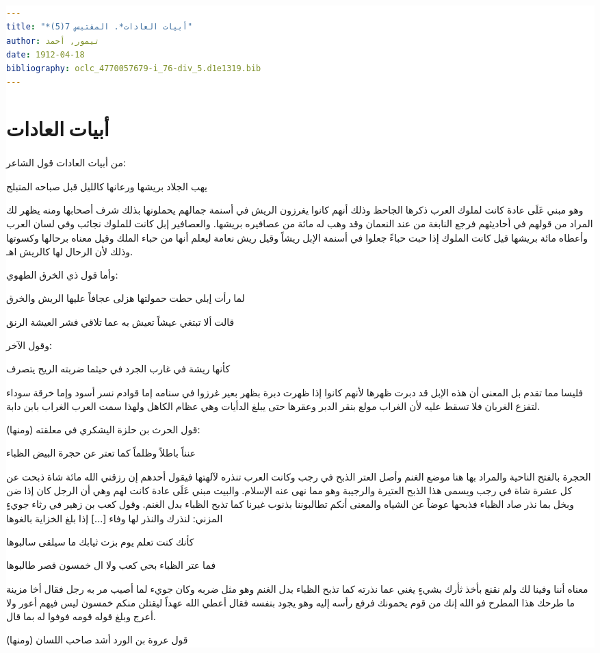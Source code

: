```yaml
---
title: "*أبيات العادات*. المقتبس 7(5)"
author: تيمور, أحمد
date: 1912-04-18
bibliography: oclc_4770057679-i_76-div_5.d1e1319.bib
---
```




#  أبيات العادات 


 من أبيات العادات قول الشاعر: 

 يهب الجلاد بريشها ورعانها   كالليل قبل صباحه المتبلج  

 وهو مبني عَلَى عادة كانت لملوك العرب ذكرها  الجاحظ  وذلك أنهم كانوا يغرزون الريش في أسنمة جمالهم يحملونها بذلك شرف أصحابها ومنه يظهر لك المراد من قولهم في أحاديثهم فرجع النابغة من عند النعمان وقد وهب له  مائة  من عصافيره بريشها. والعصافير إبل كانت للملوك نجائب وفي لسان العرب وأعطاه  مائة  بريشها قيل كانت الملوك إذا حبت حباءً جعلوا في أسنمة الإبل ريشاً وقيل ريش نعامة ليعلم أنها من حباء الملك وقيل معناه برحالها وكسوتها وذلك لأن الرحال لها كالريش اهـ. 

 وأما قول ذي الخرق الطهوي: 

 لما رأت إبلي حطت حمولتها   هزلى عجافاً عليها الريش والخرق  

 قالت ألا تبتغي عيشاً تعيش به   عما تلاقي فشر العيشة الرنق  

 وقول الآخر: 

 كأنها ريشة في غارب الجرد   في حيثما ضربته الريح يتصرف  

 فليسا مما تقدم بل المعنى أن هذه الإبل قد دبرت ظهرها لأنهم كانوا إذا ظهرت دبرة بظهر بعير غرزوا في سنامه إما قوادم نسر أسود وإما خرقة سوداء لتفزع الغربان فلا تسقط عليه لأن الغراب مولع بنقر الدبر وعقرها حتى يبلغ الدأيات وهي عظام الكاهل ولهذا سمت العرب الغراب بابن دابة. 

 (ومنها) قول الحرث بن حلزة اليشكري في معلقته: 

 عنناً باطلاً وظلماً كما تعتر عن حجرة البيض الظباء 

 الحجرة بالفتح الناحية والمراد بها هنا موضع الغنم وأصل العتر الذبح في رجب وكانت العرب تنذره لآلهتها فيقول أحدهم إن رزقني الله  مائة  شاة ذبحت عن كل  عشرة  شاة في رجب ويسمى هذا الذبح العتيرة والرجيبة وهو مما نهى عنه الإسلام. والبيت مبني عَلَى عادة كانت لهم وهي أن الرجل كان إذا ضن وبخل بما نذر صاد الظباء فذبحها عوضاً عن الشياه والمعنى أنكم تطالبوننا بذنوب غيرنا كما تذبح الظباء بدل الغنم. وقول كعب بن زهير في رثاء جويءٍ المزني:   لنذرك والنذر لها وفاء  [...]  إذا بلغ الخزاية بالغوها 

 كأنك كنت تعلم يوم بزت   ثيابك ما سيلقى سالبوها  

 فما عتر الظباء بحي كعب   ولا ال  خمسون  قصر طالبوها  

 معناه أننا وفينا لك ولم نقنع بأخذ ثأرك بشيءٍ يغني عما نذرته كما تذبح الظباء بدل الغنم وهو مثل ضربه وكان جويء لما أصيب مر به رجل فقال أخا مزينة ما طرحك هذا المطرح فو الله إنك من قوم يحمونك فرفع رأسه إليه وهو يجود بنفسه فقال أعطي الله عهداً ليقتلن منكم  خمسون  ليس فيهم أعور ولا أعرج وبلغ قوله قومه فوفوا له بما قال. 

 (ومنها) قول عروة بن الورد أشد صاحب اللسان 
